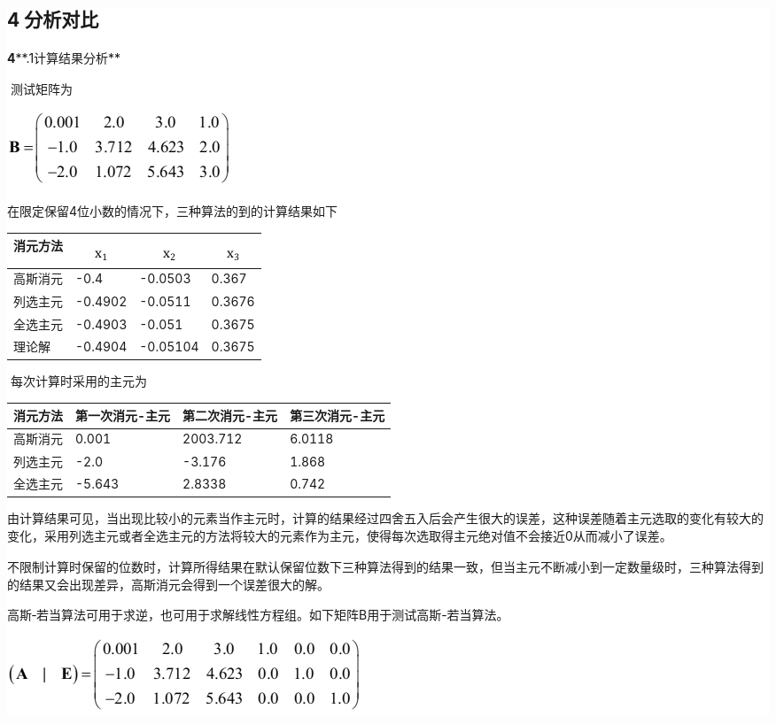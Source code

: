  

## **4** **分析对比**

**4****.1计算结果分析**

​	测试矩阵为

![img](https://github.com/ecjtuliwei/GaussianElimination/blob/master/ksohtml/wpsSLNRfu.png)

在限定保留4位小数的情况下，三种算法的到的计算结果如下

| 消元方法 | ![img](https://github.com/ecjtuliwei/GaussianElimination/blob/master/ksohtml/wpsqhHF1Q.jpg) | ![img](https://github.com/ecjtuliwei/GaussianElimination/blob/master/ksohtml/wpsC9jvNd.jpg) | ![img](https://github.com/ecjtuliwei/GaussianElimination/blob/master/ksohtml/wpsIWRmzA.jpg) |
| -------- | ---------------------------------------------------- | ---------------------------------------------------- | ---------------------------------------------------- |
| 高斯消元 | -0.4                                                 | -0.0503                                              | 0.367                                                |
| 列选主元 | -0.4902                                              | -0.0511                                              | 0.3676                                               |
| 全选主元 | -0.4903                                              | -0.051                                               | 0.3675                                               |
| 理论解   | -0.4904                                              | -0.05104                                             | 0.3675                                               |

​	每次计算时采用的主元为

| 消元方法 | 第一次消元-主元 | 第二次消元-主元 | 第三次消元-主元 |
| -------- | --------------- | --------------- | --------------- |
| 高斯消元 | 0.001           | 2003.712        | 6.0118          |
| 列选主元 | -2.0            | -3.176          | 1.868           |
| 全选主元 | -5.643          | 2.8338          | 0.742           |

由计算结果可见，当出现比较小的元素当作主元时，计算的结果经过四舍五入后会产生很大的误差，这种误差随着主元选取的变化有较大的变化，采用列选主元或者全选主元的方法将较大的元素作为主元，使得每次选取得主元绝对值不会接近0从而减小了误差。

​	不限制计算时保留的位数时，计算所得结果在默认保留位数下三种算法得到的结果一致，但当主元不断减小到一定数量级时，三种算法得到的结果又会出现差异，高斯消元会得到一个误差很大的解。

高斯‐若当算法可用于求逆，也可用于求解线性方程组。如下矩阵B用于测试高斯-若当算法。

![img](https://github.com/ecjtuliwei/GaussianElimination/blob/master/ksohtml/wpsAyvnlX.png)
